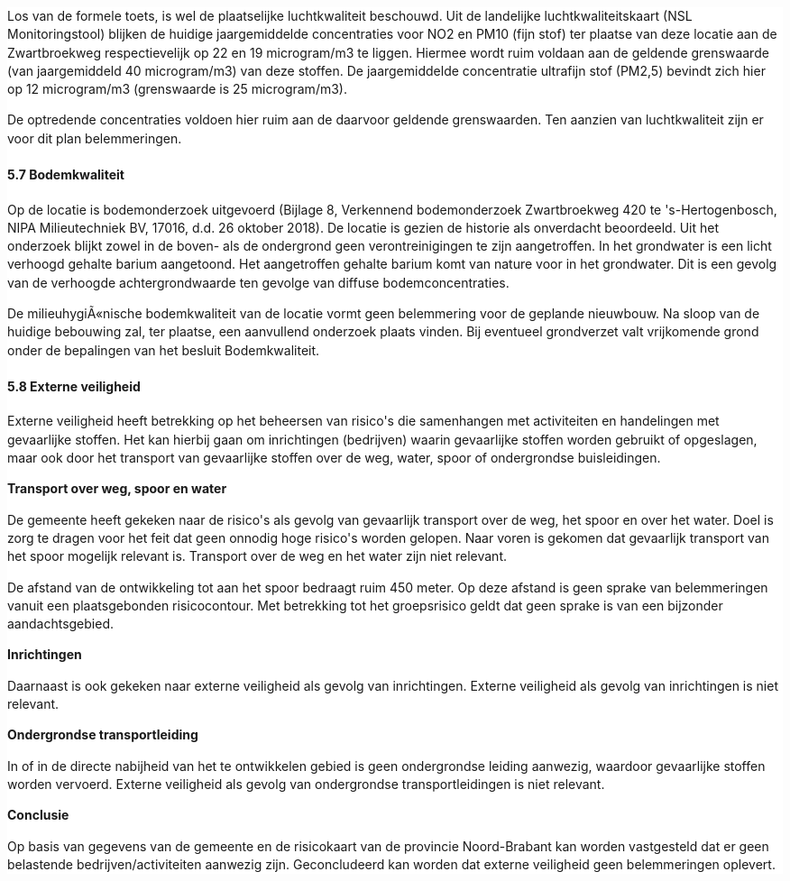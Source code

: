Los van de formele toets, is wel de plaatselijke luchtkwaliteit beschouwd. Uit de landelijke luchtkwaliteitskaart (NSL Monitoringstool) blijken de huidige jaargemiddelde concentraties voor NO2 en PM10 (fijn stof) ter plaatse van deze locatie aan de Zwartbroekweg respectievelijk op 22 en 19 microgram/m3 te liggen. Hiermee wordt ruim voldaan aan de geldende grenswaarde (van jaargemiddeld 40 microgram/m3\) van deze stoffen. De jaargemiddelde concentratie ultrafijn stof (PM2,5\) bevindt zich hier op 12 microgram/m3 (grenswaarde is 25 microgram/m3\).

De optredende concentraties voldoen hier ruim aan de daarvoor geldende grenswaarden. Ten aanzien van luchtkwaliteit zijn er voor dit plan belemmeringen.

#### 5\.7 Bodemkwaliteit

Op de locatie is bodemonderzoek uitgevoerd (Bijlage 8, Verkennend bodemonderzoek Zwartbroekweg 420 te 's\-Hertogenbosch, NIPA Milieutechniek BV, 17016, d.d. 26 oktober 2018\). De locatie is gezien de historie als onverdacht beoordeeld. Uit het onderzoek blijkt zowel in de boven\- als de ondergrond geen verontreinigingen te zijn aangetroffen. In het grondwater is een licht verhoogd gehalte barium aangetoond. Het aangetroffen gehalte barium komt van nature voor in het grondwater. Dit is een gevolg van de verhoogde achtergrondwaarde ten gevolge van diffuse bodemconcentraties.

De milieuhygiÃ«nische bodemkwaliteit van de locatie vormt geen belemmering voor de geplande nieuwbouw. Na sloop van de huidige bebouwing zal, ter plaatse, een aanvullend onderzoek plaats vinden. Bij eventueel grondverzet valt vrijkomende grond onder de bepalingen van het besluit Bodemkwaliteit.

#### 5\.8 Externe veiligheid

Externe veiligheid heeft betrekking op het beheersen van risico's die samenhangen met activiteiten en handelingen met gevaarlijke stoffen. Het kan hierbij gaan om inrichtingen (bedrijven) waarin gevaarlijke stoffen worden gebruikt of opgeslagen, maar ook door het transport van gevaarlijke stoffen over de weg, water, spoor of ondergrondse buisleidingen.

**Transport over weg, spoor en water**

De gemeente heeft gekeken naar de risico's als gevolg van gevaarlijk transport over de weg, het spoor en over het water. Doel is zorg te dragen voor het feit dat geen onnodig hoge risico's worden gelopen. Naar voren is gekomen dat gevaarlijk transport van het spoor mogelijk relevant is. Transport over de weg en het water zijn niet relevant.

De afstand van de ontwikkeling tot aan het spoor bedraagt ruim 450 meter. Op deze afstand is geen sprake van belemmeringen vanuit een plaatsgebonden risicocontour. Met betrekking tot het groepsrisico geldt dat geen sprake is van een bijzonder aandachtsgebied.

**Inrichtingen**

Daarnaast is ook gekeken naar externe veiligheid als gevolg van inrichtingen. Externe veiligheid als gevolg van inrichtingen is niet relevant.

**Ondergrondse transportleiding**

In of in de directe nabijheid van het te ontwikkelen gebied is geen ondergrondse leiding aanwezig, waardoor gevaarlijke stoffen worden vervoerd. Externe veiligheid als gevolg van ondergrondse transportleidingen is niet relevant.

**Conclusie**

Op basis van gegevens van de gemeente en de risicokaart van de provincie Noord\-Brabant kan worden vastgesteld dat er geen belastende bedrijven/activiteiten aanwezig zijn. Geconcludeerd kan worden dat externe veiligheid geen belemmeringen oplevert.
